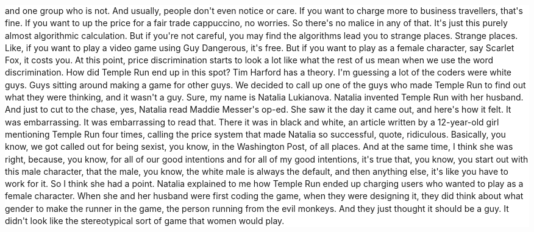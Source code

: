 and one group who is not.
And usually, people don't even notice or care.
If you want to charge more to business travellers,
that's fine.
If you want to up the price
for a fair trade cappuccino, no worries.
So there's no malice in any of that.
It's just this purely almost algorithmic calculation.
But if you're not careful,
you may find the algorithms lead you
to strange places.
Strange places.
Like, if you want to play a video game
using Guy Dangerous, it's free.
But if you want to play as a female character,
say Scarlet Fox, it costs you.
At this point, price discrimination
starts to look a lot like what the rest of us mean
when we use the word discrimination.
How did Temple Run end up in this spot?
Tim Harford has a theory.
I'm guessing a lot of the coders were white guys.
Guys sitting around making a game for other guys.
We decided to call up one of the guys
who made Temple Run to find out what they were thinking,
and it wasn't a guy.
Sure, my name is Natalia Lukianova.
Natalia invented Temple Run with her husband.
And just to cut to the chase,
yes, Natalia read Maddie Messer's op-ed.
She saw it the day it came out,
and here's how it felt.
It was embarrassing.
It was embarrassing to read that.
There it was in black and white,
an article written by a 12-year-old girl
mentioning Temple Run four times,
calling the price system
that made Natalia so successful,
quote, ridiculous.
Basically, you know, we got called out
for being sexist,
you know, in the Washington Post, of all places.
And at the same time, I think she was right,
because, you know, for all of our good intentions
and for all of my good intentions,
it's true that, you know,
you start out with this male character,
that the male, you know,
the white male is always the default,
and then anything else,
it's like you have to work for it.
So I think she had a point.
Natalia explained to me how Temple Run
ended up charging users
who wanted to play as a female character.
When she and her husband were first coding the game,
when they were designing it,
they did think about what gender
to make the runner in the game,
the person running from the evil monkeys.
And they just thought it should be a guy.
It didn't look like the stereotypical sort of game
that women would play.